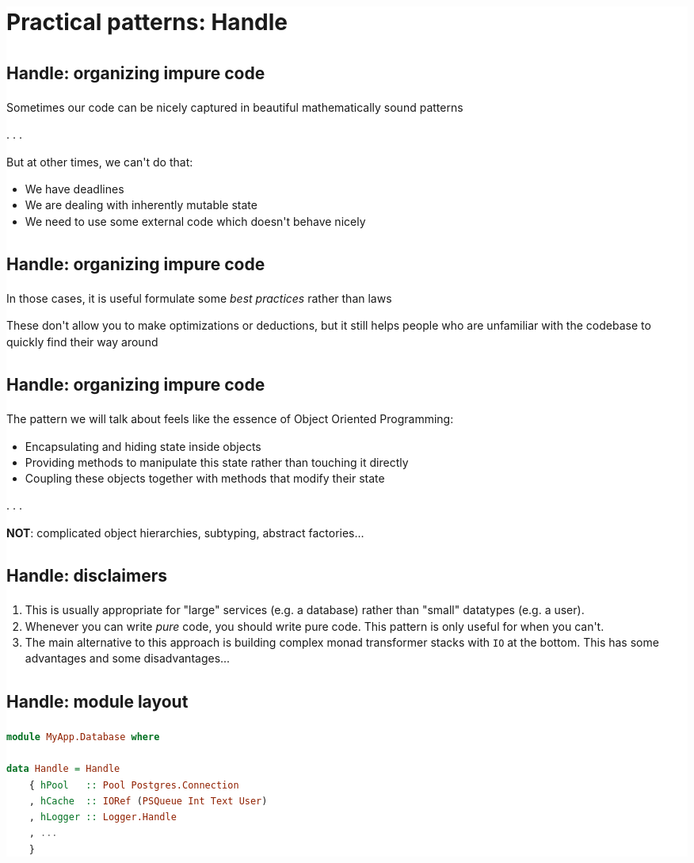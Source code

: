 # Practical patterns: Handle

## Handle: organizing impure code

Sometimes our code can be nicely captured in beautiful mathematically sound
patterns

. . .

But at other times, we can't do that:

- We have deadlines
- We are dealing with inherently mutable state
- We need to use some external code which doesn't behave nicely

## Handle: organizing impure code

In those cases, it is useful formulate some _best practices_ rather than laws

These don't allow you to make optimizations or deductions, but it still helps
people who are unfamiliar with the codebase to quickly find their way around

## Handle: organizing impure code

The pattern we will talk about feels like the essence of Object Oriented
Programming:

- Encapsulating and hiding state inside objects
- Providing methods to manipulate this state rather than touching it directly
- Coupling these objects together with methods that modify their state

. . .

**NOT**: complicated object hierarchies, subtyping, abstract factories...

## Handle: disclaimers

1. This is usually appropriate for "large" services (e.g. a database) rather
   than "small" datatypes (e.g. a user).
2. Whenever you can write _pure_ code, you should write pure code.  This pattern
   is only useful for when you can't.
3. The main alternative to this approach is building complex monad transformer
   stacks with `IO` at the bottom.  This has some advantages and some
   disadvantages...

## Handle: module layout

```haskell
module MyApp.Database where

data Handle = Handle
    { hPool   :: Pool Postgres.Connection
    , hCache  :: IORef (PSQueue Int Text User)
    , hLogger :: Logger.Handle
    , ...
    }
```
